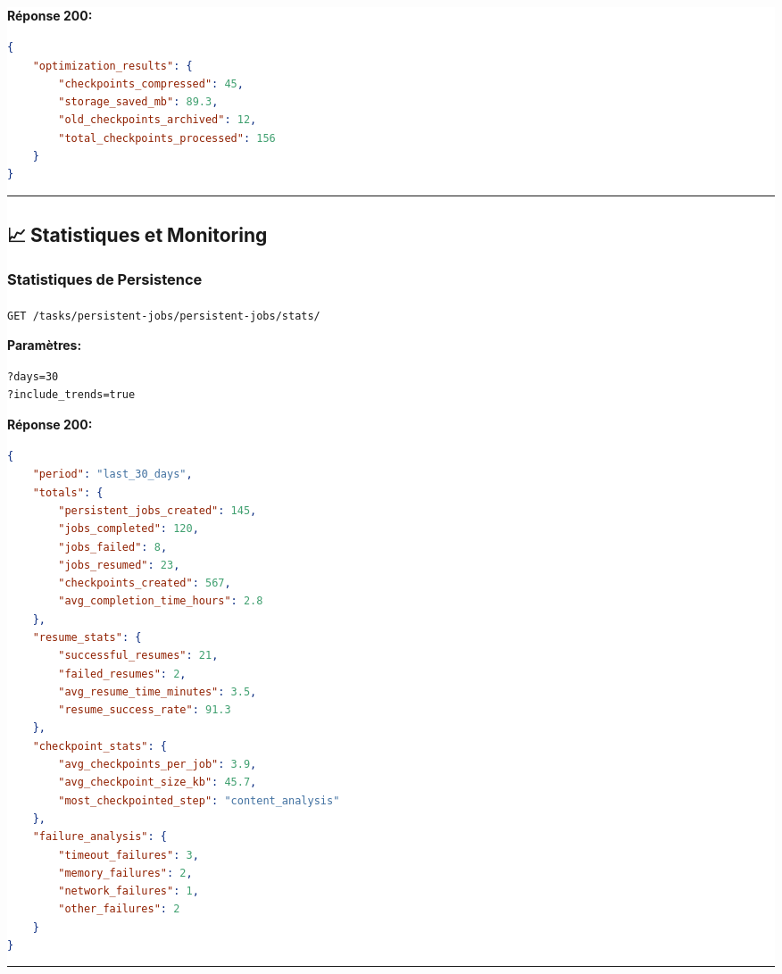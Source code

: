 **Réponse 200:**
```json
{
    "optimization_results": {
        "checkpoints_compressed": 45,
        "storage_saved_mb": 89.3,
        "old_checkpoints_archived": 12,
        "total_checkpoints_processed": 156
    }
}
```

---

## 📈 Statistiques et Monitoring

### Statistiques de Persistence
```http
GET /tasks/persistent-jobs/persistent-jobs/stats/
```

**Paramètres:**
```
?days=30
?include_trends=true
```

**Réponse 200:**
```json
{
    "period": "last_30_days",
    "totals": {
        "persistent_jobs_created": 145,
        "jobs_completed": 120,
        "jobs_failed": 8,
        "jobs_resumed": 23,
        "checkpoints_created": 567,
        "avg_completion_time_hours": 2.8
    },
    "resume_stats": {
        "successful_resumes": 21,
        "failed_resumes": 2,
        "avg_resume_time_minutes": 3.5,
        "resume_success_rate": 91.3
    },
    "checkpoint_stats": {
        "avg_checkpoints_per_job": 3.9,
        "avg_checkpoint_size_kb": 45.7,
        "most_checkpointed_step": "content_analysis"
    },
    "failure_analysis": {
        "timeout_failures": 3,
        "memory_failures": 2,
        "network_failures": 1,
        "other_failures": 2
    }
}
```

---